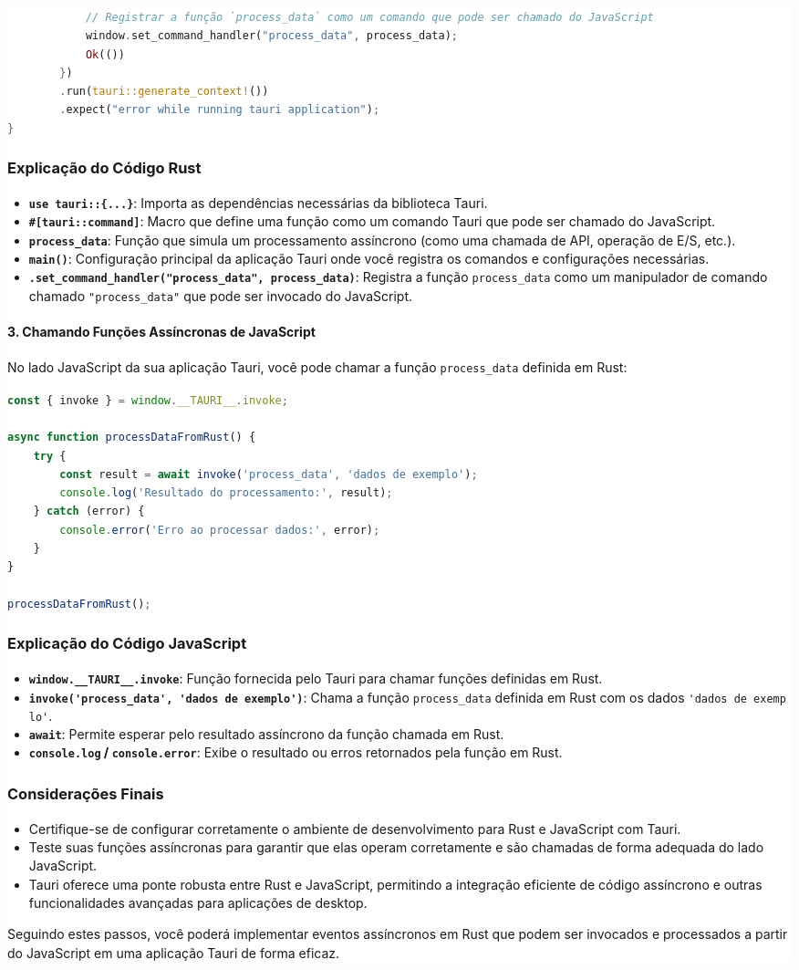 ```rust
            // Registrar a função `process_data` como um comando que pode ser chamado do JavaScript
            window.set_command_handler("process_data", process_data);
            Ok(())
        })
        .run(tauri::generate_context!())
        .expect("error while running tauri application");
}
```

### Explicação do Código Rust
- **`use tauri::{...}`**: Importa as dependências necessárias da biblioteca Tauri.
- **`#[tauri::command]`**: Macro que define uma função como um comando Tauri que pode ser chamado do JavaScript.
- **`process_data`**: Função que simula um processamento assíncrono (como uma chamada de API, operação de E/S, etc.).
- **`main()`**: Configuração principal da aplicação Tauri onde você registra os comandos e configurações necessárias.
- **`.set_command_handler("process_data", process_data)`**: Registra a função `process_data` como um manipulador de comando chamado `"process_data"` que pode ser invocado do JavaScript.

#### 3. Chamando Funções Assíncronas de JavaScript
No lado JavaScript da sua aplicação Tauri, você pode chamar a função `process_data` definida em Rust:

```javascript
const { invoke } = window.__TAURI__.invoke;

async function processDataFromRust() {
    try {
        const result = await invoke('process_data', 'dados de exemplo');
        console.log('Resultado do processamento:', result);
    } catch (error) {
        console.error('Erro ao processar dados:', error);
    }
}

processDataFromRust();
```

### Explicação do Código JavaScript
- **`window.__TAURI__.invoke`**: Função fornecida pelo Tauri para chamar funções definidas em Rust.
- **`invoke('process_data', 'dados de exemplo')`**: Chama a função `process_data` definida em Rust com os dados `'dados de exemplo'`.
- **`await`**: Permite esperar pelo resultado assíncrono da função chamada em Rust.
- **`console.log` / `console.error`**: Exibe o resultado ou erros retornados pela função em Rust.

### Considerações Finais
- Certifique-se de configurar corretamente o ambiente de desenvolvimento para Rust e JavaScript com Tauri.
- Teste suas funções assíncronas para garantir que elas operam corretamente e são chamadas de forma adequada do lado JavaScript.
- Tauri oferece uma ponte robusta entre Rust e JavaScript, permitindo a integração eficiente de código assíncrono e outras funcionalidades avançadas para aplicações de desktop.

Seguindo estes passos, você poderá implementar eventos assíncronos em Rust que podem ser invocados e processados a partir do JavaScript em uma aplicação Tauri de forma eficaz.

